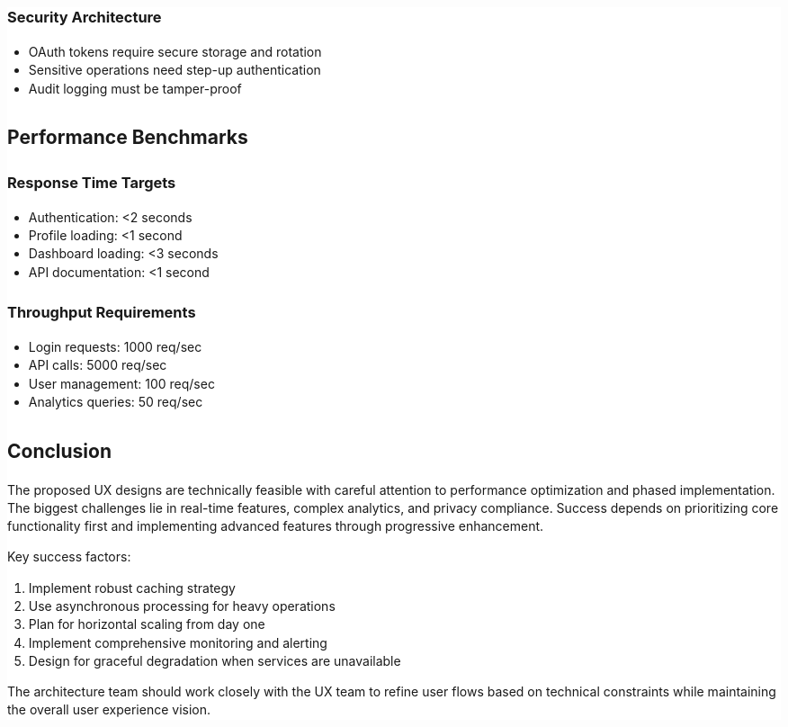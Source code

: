### Security Architecture
- OAuth tokens require secure storage and rotation
- Sensitive operations need step-up authentication
- Audit logging must be tamper-proof

## Performance Benchmarks

### Response Time Targets
- Authentication: <2 seconds
- Profile loading: <1 second
- Dashboard loading: <3 seconds
- API documentation: <1 second

### Throughput Requirements
- Login requests: 1000 req/sec
- API calls: 5000 req/sec
- User management: 100 req/sec
- Analytics queries: 50 req/sec

## Conclusion

The proposed UX designs are technically feasible with careful attention to performance optimization and phased implementation. The biggest challenges lie in real-time features, complex analytics, and privacy compliance. Success depends on prioritizing core functionality first and implementing advanced features through progressive enhancement.

Key success factors:
1. Implement robust caching strategy
2. Use asynchronous processing for heavy operations
3. Plan for horizontal scaling from day one
4. Implement comprehensive monitoring and alerting
5. Design for graceful degradation when services are unavailable

The architecture team should work closely with the UX team to refine user flows based on technical constraints while maintaining the overall user experience vision.